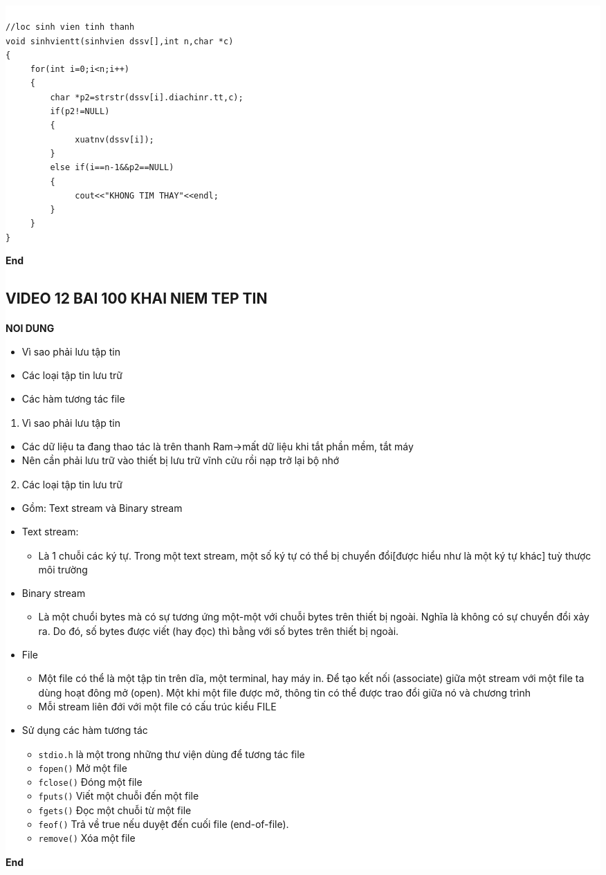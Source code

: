 ```

//loc sinh vien tinh thanh
void sinhvientt(sinhvien dssv[],int n,char *c)
{
     for(int i=0;i<n;i++)
     {
         char *p2=strstr(dssv[i].diachinr.tt,c);
         if(p2!=NULL)
         {
              xuatnv(dssv[i]);
         }
         else if(i==n-1&&p2==NULL)
         {
              cout<<"KHONG TIM THAY"<<endl;
         }
     }
}

```

**End**

## VIDEO 12 BAI 100 KHAI NIEM TEP TIN

**NOI DUNG**

- Vì sao phải lưu tập tin

- Các loại tập tin lưu trữ

- Các hàm tương tác file

1. Vì sao phải lưu tập tin

- Các dữ liệu ta đang thao tác là trên thanh Ram->mất dữ liệu khi tắt phần mềm, tắt máy
- Nên cần phải lưu trữ vào thiết bị lưu trữ vĩnh cửu rồi nạp trở lại bộ nhớ

2. Các loại tập tin lưu trữ

- Gồm: Text stream và Binary stream

- Text stream:
  - Là 1 chuỗi các ký tự. Trong một text stream, một số ký tự có thể bị chuyển đổi[được hiểu như là một ký tự khác] tuỳ thược môi trường
- Binary stream
  - Là một chuổi bytes mà có sự tương ứng một-một với chuỗi bytes trên thiết bị ngoài. Nghĩa là không có sự chuyển đổi xảy ra. Do đó, số bytes được viết (hay đọc) thì bằng với số bytes trên thiết bị ngoài. 

- File
  - Một file có thể là một tập tin trên dĩa, một terminal, hay máy in. Để tạo kết nối (associate) giữa một stream với một file ta dùng hoạt đông mở (open). Một khi một file được mở, thông tin có thể được trao đổi giữa nó và chương trình
  - Mỗi stream liên đới với một file có cấu trúc kiểu FILE
- Sử dụng các hàm tương tác
  - `stdio.h` là một trong những thư viện dùng để tương tác file
  - `fopen()` Mở một file
  - `fclose()` Đóng một file
  - `fputs()` Viết một chuỗi đến một file 
  - `fgets()` Đọc một chuỗi từ một file
  - `feof()` Trả về true nếu duyệt đến cuối file (end-of-file).
  - `remove()` Xóa một file

**End**

